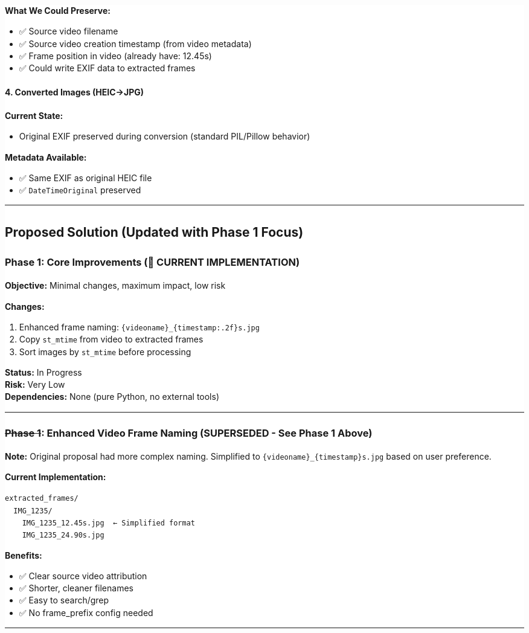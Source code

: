 **What We Could Preserve:**
- ✅ Source video filename
- ✅ Source video creation timestamp (from video metadata)
- ✅ Frame position in video (already have: 12.45s)
- ✅ Could write EXIF data to extracted frames

#### 4. **Converted Images (HEIC→JPG)**
**Current State:**
- Original EXIF preserved during conversion (standard PIL/Pillow behavior)

**Metadata Available:**
- ✅ Same EXIF as original HEIC file
- ✅ `DateTimeOriginal` preserved

---

## Proposed Solution (Updated with Phase 1 Focus)

### Phase 1: Core Improvements (🚧 CURRENT IMPLEMENTATION)

**Objective:** Minimal changes, maximum impact, low risk

**Changes:**
1. Enhanced frame naming: `{videoname}_{timestamp:.2f}s.jpg`
2. Copy `st_mtime` from video to extracted frames
3. Sort images by `st_mtime` before processing

**Status:** In Progress  
**Risk:** Very Low  
**Dependencies:** None (pure Python, no external tools)

---

### ~~Phase 1~~: Enhanced Video Frame Naming (SUPERSEDED - See Phase 1 Above)

**Note:** Original proposal had more complex naming. Simplified to `{videoname}_{timestamp}s.jpg` based on user preference.

**Current Implementation:**
```
extracted_frames/
  IMG_1235/
    IMG_1235_12.45s.jpg  ← Simplified format
    IMG_1235_24.90s.jpg
```

**Benefits:**
- ✅ Clear source video attribution
- ✅ Shorter, cleaner filenames
- ✅ Easy to search/grep
- ✅ No frame_prefix config needed

---
